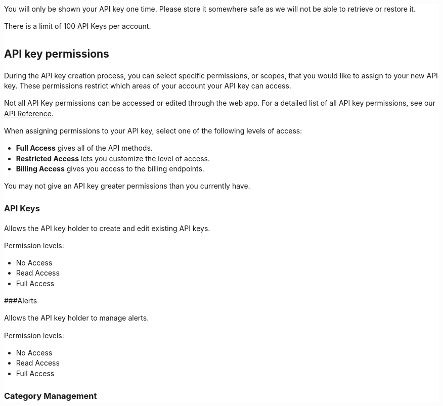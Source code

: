 <call-out type ="warning">

You will only be shown your API key one time. Please store it somewhere safe as we will not be able to retrieve or restore it. 

</call-out>

<call-out>

There is a limit of 100 API Keys per account.

</call-out>

## API key permissions

During the API key creation process, you can select specific permissions, or scopes, that you would like to assign to your new API key. These permissions restrict which areas of your account your API key can access.

<call-out>

Not all API Key permissions can be accessed or edited through the web app. For a detailed list of all API key permissions, see our [API Reference](https://sendgrid.com/docs/API_Reference/Web_API_v3/API_Keys/api_key_permissions_list.html).

</call-out>

When assigning permissions to your API key, select one of the following levels of access:

- **Full Access** gives all of the API methods.
- **Restricted Access** lets you customize the level of access.
- **Billing Access** gives you access to the billing endpoints.

<call-out>

You may not give an API key greater permissions than you currently have.

</call-out> 

### API Keys

Allows the API key holder to create and edit existing API keys.

Permission levels:

- No Access
- Read Access
- Full Access

###Alerts

Allows the API key holder to manage alerts.

Permission levels:

- No Access
- Read Access
- Full Access

### Category Management
